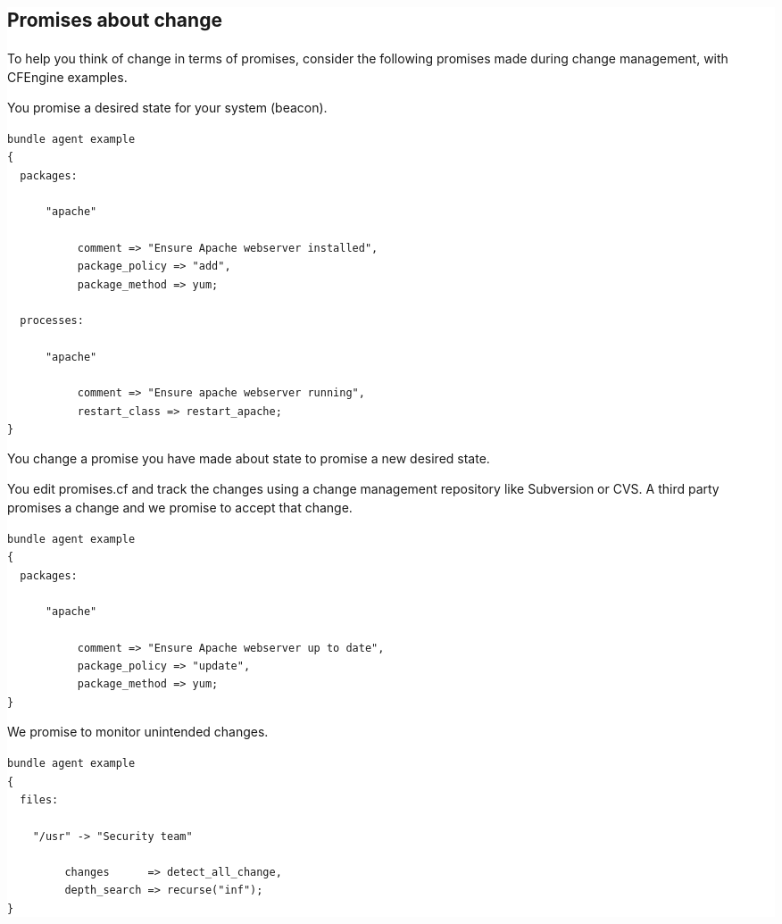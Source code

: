 ## Promises about change

To help you think of change in terms of promises, consider the following
promises made during change management, with CFEngine examples.

You promise a desired state for your system (beacon).

```cf3
bundle agent example
{
  packages:

      "apache"

           comment => "Ensure Apache webserver installed",
           package_policy => "add",
           package_method => yum;

  processes:

      "apache"

           comment => "Ensure apache webserver running",
           restart_class => restart_apache;
}
```

You change a promise you have made about state to promise a new desired state.

You edit promises.cf and track the changes using a change management repository
like Subversion or CVS. A third party promises a change and we promise to accept
that change.

```cf3
bundle agent example
{
  packages:

      "apache"

           comment => "Ensure Apache webserver up to date",
           package_policy => "update",
           package_method => yum;
}
```

We promise to monitor unintended changes.

```cf3
bundle agent example
{
  files:

    "/usr" -> "Security team"

         changes      => detect_all_change,
         depth_search => recurse("inf");
}
```
